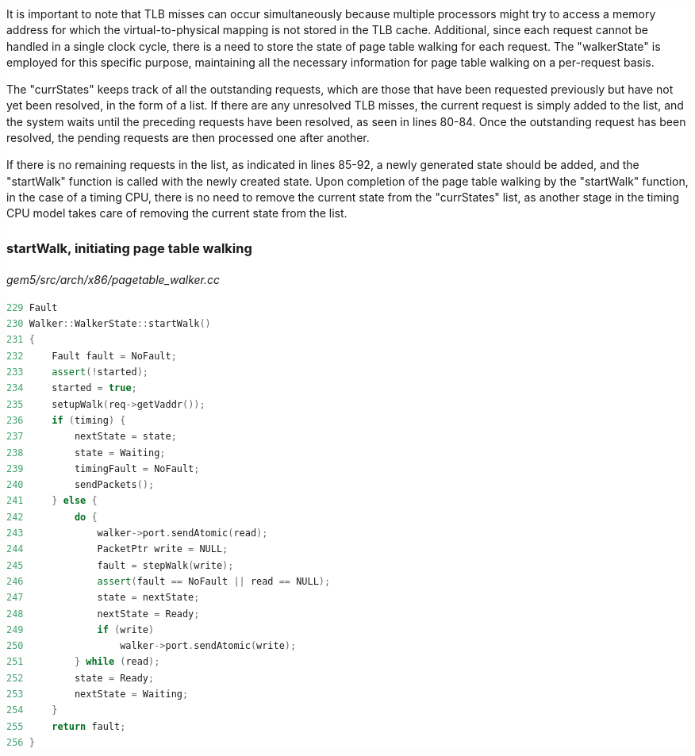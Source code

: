 It is important to note that TLB misses can occur simultaneously because 
multiple processors might try to access a memory address for which the 
virtual-to-physical mapping is not stored in the TLB cache. Additional, since 
each request cannot be handled in a single clock cycle, there is a need to store 
the state of page table walking for each request. 
The "walkerState" is employed for this specific purpose, maintaining all the 
necessary information for page table walking on a per-request basis.

The "currStates" keeps track of all the outstanding requests, which are those 
that have been requested previously but have not yet been resolved, in the form 
of a list. If there are any unresolved TLB misses, the current request is simply 
added to the list, and the system waits until the preceding requests have been
resolved, as seen in lines 80-84. Once the outstanding request has been resolved,
the pending requests are then processed one after another.

If there is no remaining requests in the list, as indicated in lines 85-92, a 
newly generated state should be added, and the "startWalk" function is called 
with the newly created state. Upon completion of the page table walking by the 
"startWalk" function, in the case of a timing CPU, there is no need to remove 
the current state from the "currStates" list, as another stage in the timing CPU
model takes care of removing the current state from the list.



### startWalk, initiating page table walking 
*gem5/src/arch/x86/pagetable_walker.cc*
```cpp
229 Fault
230 Walker::WalkerState::startWalk()
231 {
232     Fault fault = NoFault;
233     assert(!started);
234     started = true;
235     setupWalk(req->getVaddr());
236     if (timing) {
237         nextState = state;
238         state = Waiting;
239         timingFault = NoFault;
240         sendPackets();
241     } else {
242         do {
243             walker->port.sendAtomic(read);
244             PacketPtr write = NULL;
245             fault = stepWalk(write);
246             assert(fault == NoFault || read == NULL);
247             state = nextState;
248             nextState = Ready;
249             if (write)
250                 walker->port.sendAtomic(write);
251         } while (read);
252         state = Ready;
253         nextState = Waiting;
254     }
255     return fault;
256 }
```
